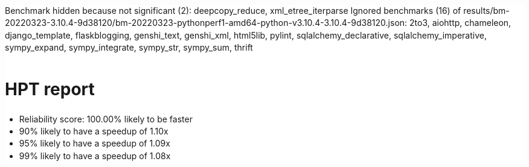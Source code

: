 Benchmark hidden because not significant (2): deepcopy_reduce, xml_etree_iterparse
Ignored benchmarks (16) of results/bm-20220323-3.10.4-9d38120/bm-20220323-pythonperf1-amd64-python-v3.10.4-3.10.4-9d38120.json: 2to3, aiohttp, chameleon, django_template, flaskblogging, genshi_text, genshi_xml, html5lib, pylint, sqlalchemy_declarative, sqlalchemy_imperative, sympy_expand, sympy_integrate, sympy_str, sympy_sum, thrift


# HPT report

- Reliability score: 100.00% likely to be faster
- 90% likely to have a speedup of 1.10x
- 95% likely to have a speedup of 1.09x
- 99% likely to have a speedup of 1.08x
